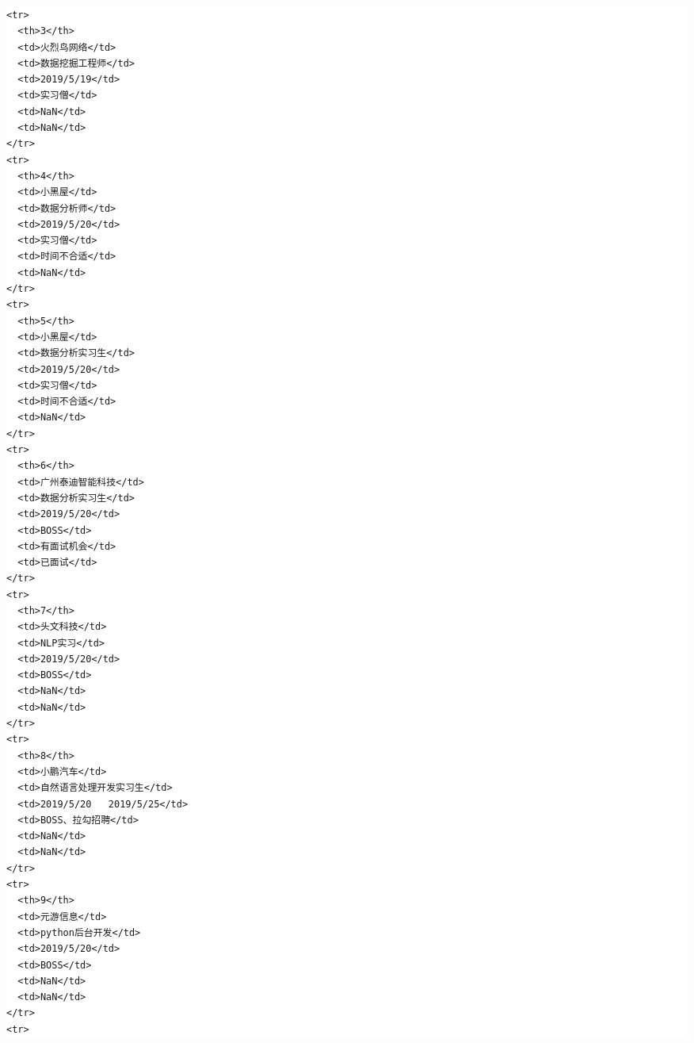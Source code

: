     <tr>
      <th>3</th>
      <td>火烈鸟网络</td>
      <td>数据挖掘工程师</td>
      <td>2019/5/19</td>
      <td>实习僧</td>
      <td>NaN</td>
      <td>NaN</td>
    </tr>
    <tr>
      <th>4</th>
      <td>小黑屋</td>
      <td>数据分析师</td>
      <td>2019/5/20</td>
      <td>实习僧</td>
      <td>时间不合适</td>
      <td>NaN</td>
    </tr>
    <tr>
      <th>5</th>
      <td>小黑屋</td>
      <td>数据分析实习生</td>
      <td>2019/5/20</td>
      <td>实习僧</td>
      <td>时间不合适</td>
      <td>NaN</td>
    </tr>
    <tr>
      <th>6</th>
      <td>广州泰迪智能科技</td>
      <td>数据分析实习生</td>
      <td>2019/5/20</td>
      <td>BOSS</td>
      <td>有面试机会</td>
      <td>已面试</td>
    </tr>
    <tr>
      <th>7</th>
      <td>头文科技</td>
      <td>NLP实习</td>
      <td>2019/5/20</td>
      <td>BOSS</td>
      <td>NaN</td>
      <td>NaN</td>
    </tr>
    <tr>
      <th>8</th>
      <td>小鹏汽车</td>
      <td>自然语言处理开发实习生</td>
      <td>2019/5/20   2019/5/25</td>
      <td>BOSS、拉勾招聘</td>
      <td>NaN</td>
      <td>NaN</td>
    </tr>
    <tr>
      <th>9</th>
      <td>元游信息</td>
      <td>python后台开发</td>
      <td>2019/5/20</td>
      <td>BOSS</td>
      <td>NaN</td>
      <td>NaN</td>
    </tr>
    <tr>